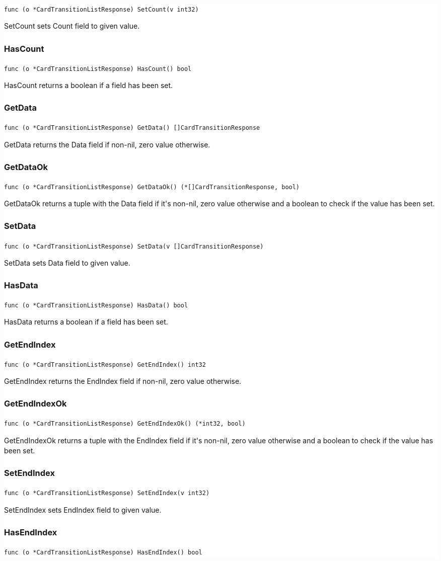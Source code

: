 `func (o *CardTransitionListResponse) SetCount(v int32)`

SetCount sets Count field to given value.

### HasCount

`func (o *CardTransitionListResponse) HasCount() bool`

HasCount returns a boolean if a field has been set.

### GetData

`func (o *CardTransitionListResponse) GetData() []CardTransitionResponse`

GetData returns the Data field if non-nil, zero value otherwise.

### GetDataOk

`func (o *CardTransitionListResponse) GetDataOk() (*[]CardTransitionResponse, bool)`

GetDataOk returns a tuple with the Data field if it's non-nil, zero value otherwise
and a boolean to check if the value has been set.

### SetData

`func (o *CardTransitionListResponse) SetData(v []CardTransitionResponse)`

SetData sets Data field to given value.

### HasData

`func (o *CardTransitionListResponse) HasData() bool`

HasData returns a boolean if a field has been set.

### GetEndIndex

`func (o *CardTransitionListResponse) GetEndIndex() int32`

GetEndIndex returns the EndIndex field if non-nil, zero value otherwise.

### GetEndIndexOk

`func (o *CardTransitionListResponse) GetEndIndexOk() (*int32, bool)`

GetEndIndexOk returns a tuple with the EndIndex field if it's non-nil, zero value otherwise
and a boolean to check if the value has been set.

### SetEndIndex

`func (o *CardTransitionListResponse) SetEndIndex(v int32)`

SetEndIndex sets EndIndex field to given value.

### HasEndIndex

`func (o *CardTransitionListResponse) HasEndIndex() bool`
